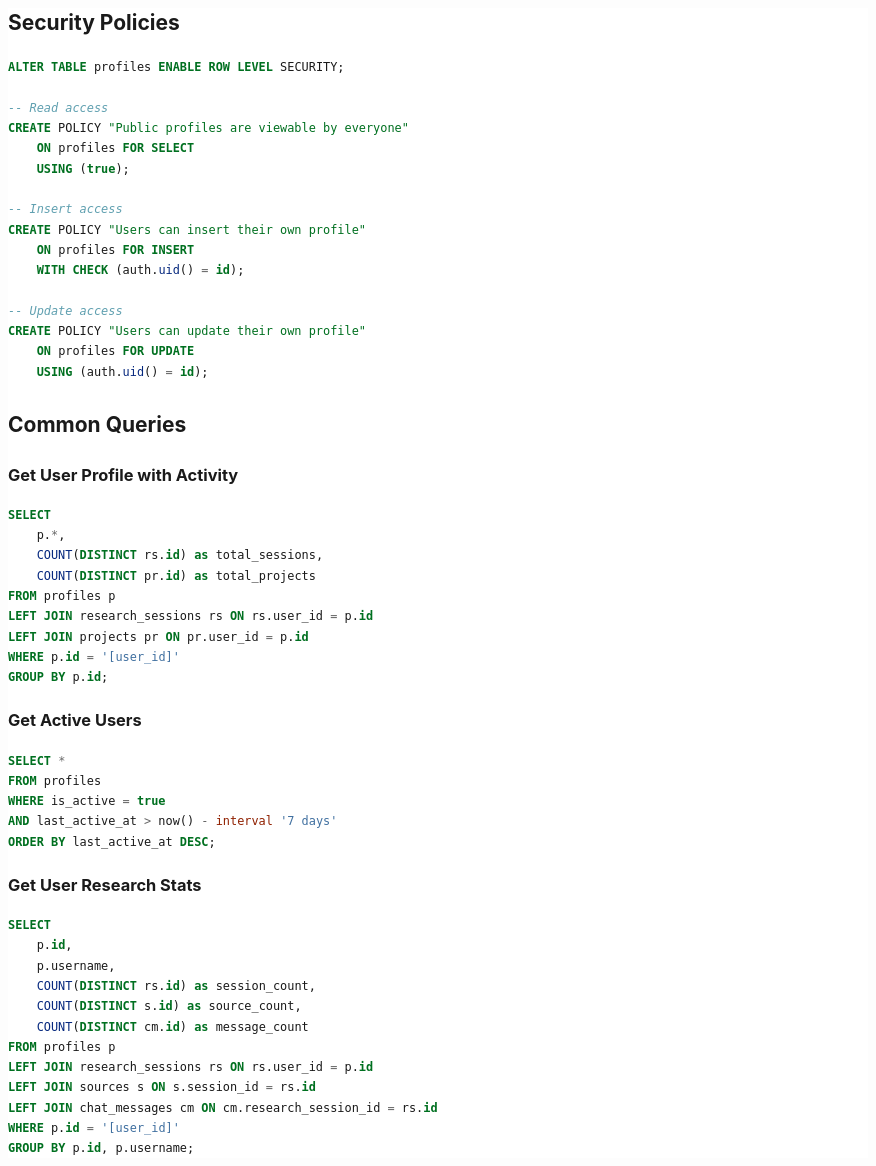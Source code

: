 ## Security Policies

```sql
ALTER TABLE profiles ENABLE ROW LEVEL SECURITY;

-- Read access
CREATE POLICY "Public profiles are viewable by everyone"
    ON profiles FOR SELECT
    USING (true);

-- Insert access
CREATE POLICY "Users can insert their own profile"
    ON profiles FOR INSERT
    WITH CHECK (auth.uid() = id);

-- Update access
CREATE POLICY "Users can update their own profile"
    ON profiles FOR UPDATE
    USING (auth.uid() = id);
```

## Common Queries

### Get User Profile with Activity
```sql
SELECT 
    p.*,
    COUNT(DISTINCT rs.id) as total_sessions,
    COUNT(DISTINCT pr.id) as total_projects
FROM profiles p
LEFT JOIN research_sessions rs ON rs.user_id = p.id
LEFT JOIN projects pr ON pr.user_id = p.id
WHERE p.id = '[user_id]'
GROUP BY p.id;
```

### Get Active Users
```sql
SELECT *
FROM profiles
WHERE is_active = true
AND last_active_at > now() - interval '7 days'
ORDER BY last_active_at DESC;
```

### Get User Research Stats
```sql
SELECT 
    p.id,
    p.username,
    COUNT(DISTINCT rs.id) as session_count,
    COUNT(DISTINCT s.id) as source_count,
    COUNT(DISTINCT cm.id) as message_count
FROM profiles p
LEFT JOIN research_sessions rs ON rs.user_id = p.id
LEFT JOIN sources s ON s.session_id = rs.id
LEFT JOIN chat_messages cm ON cm.research_session_id = rs.id
WHERE p.id = '[user_id]'
GROUP BY p.id, p.username;
```
